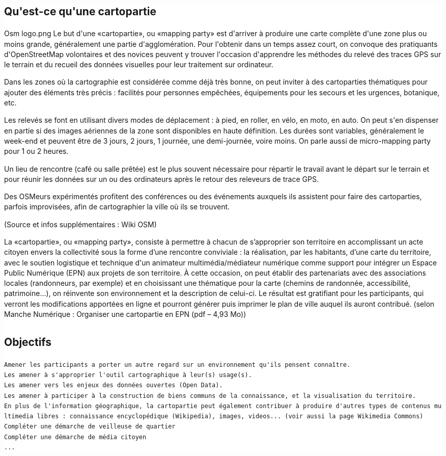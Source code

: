 


## Qu'est-ce qu'une cartopartie
Osm logo.png
Le but d'une «cartopartie», ou «mapping party» est d'arriver à produire une carte complète d'une zone plus ou moins grande, généralement une partie d'agglomération. Pour l'obtenir dans un temps assez court, on convoque des pratiquants d'OpenStreetMap volontaires et des novices peuvent y trouver l'occasion d'apprendre les méthodes du relevé des traces GPS sur le terrain et du recueil des données visuelles pour leur traitement sur ordinateur.

Dans les zones où la cartographie est considérée comme déjà très bonne, on peut inviter à des cartoparties thématiques pour ajouter des éléments très précis : facilités pour personnes empêchées, équipements pour les secours et les urgences, botanique, etc.

Les relevés se font en utilisant divers modes de déplacement : à pied, en roller, en vélo, en moto, en auto.
On peut s'en dispenser en partie si des images aériennes de la zone sont disponibles en haute définition.
Les durées sont variables, généralement le week-end et peuvent être de 3 jours, 2 jours, 1 journée, une demi-journée, voire moins. On parle aussi de micro-mapping party pour 1 ou 2 heures.

Un lieu de rencontre (café ou salle prêtée) est le plus souvent nécessaire pour répartir le travail avant le départ sur le terrain et pour réunir les données sur un ou des ordinateurs après le retour des releveurs de trace GPS.

Des OSMeurs expérimentés profitent des conférences ou des événements auxquels ils assistent pour faire des cartoparties, parfois improvisées, afin de cartographier la ville où ils se trouvent.

(Source et infos supplémentaires : Wiki OSM)


La «cartopartie», ou «mapping party», consiste à permettre à chacun de s’approprier son territoire en accomplissant un acte citoyen envers la collectivité sous la forme d’une rencontre conviviale : la réalisation, par les habitants, d’une carte du territoire, avec le soutien logistique et technique d'un animateur multimédia/médiateur numérique comme support pour intégrer un Espace Public Numérique (EPN) aux projets de son territoire. À cette occasion, on peut établir des partenariats avec des associations locales (randonneurs, par exemple) et en choisissant une thématique pour la carte (chemins de randonnée, accessibilité, patrimoine…), on réinvente son environnement et la description de celui-ci. Le résultat est gratifiant pour les participants, qui verront les modifications apportées en ligne et pourront générer puis imprimer le plan de ville auquel ils auront contribué. (selon Manche Numérique : Organiser une cartopartie en EPN (pdf – 4,93 Mo))


## Objectifs

    Amener les participants a porter un autre regard sur un environnement qu'ils pensent connaître.
    Les amener à s'approprier l'outil cartographique à leur(s) usage(s).
    Les amener vers les enjeux des données ouvertes (Open Data).
    Les amener à participer à la construction de biens communs de la connaissance, et la visualisation du territoire.
    En plus de l'information géographique, la cartopartie peut également contribuer à produire d'autres types de contenus multimedia libres : connaissance encyclopédique (Wikipedia), images, videos... (voir aussi la page Wikimedia Commons)
    Compléter une démarche de veilleuse de quartier
    Compléter une démarche de média citoyen
    ...
